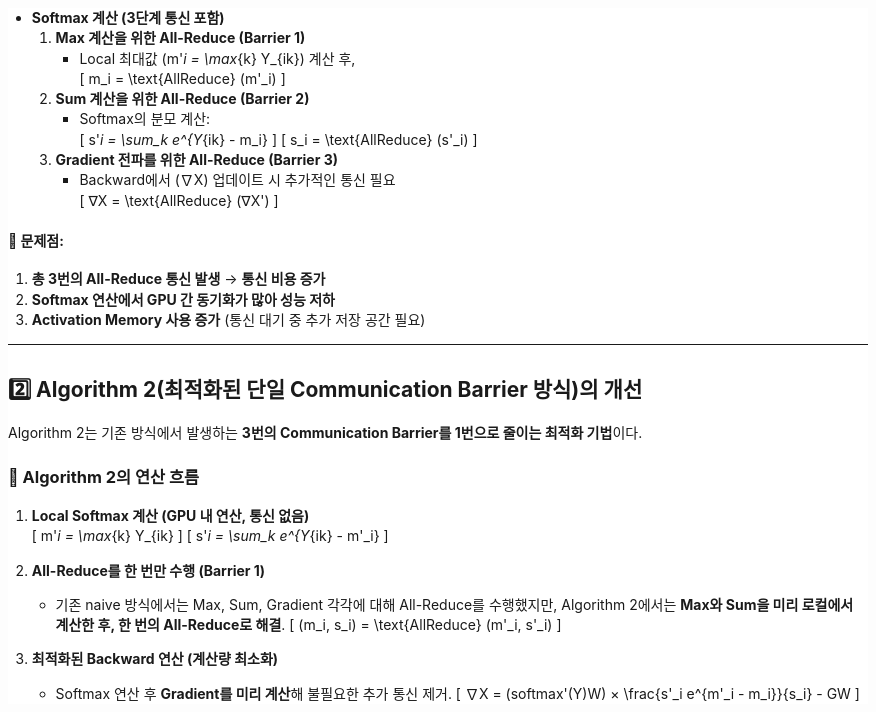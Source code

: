 - **Softmax 계산 (3단계 통신 포함)**
  1. **Max 계산을 위한 All-Reduce (Barrier 1)**  
     - Local 최대값 \(m'_i = \max_{k} Y_{ik}\) 계산 후,  
       \[
       m_i = \text{AllReduce} (m'_i)
       \]
  2. **Sum 계산을 위한 All-Reduce (Barrier 2)**  
     - Softmax의 분모 계산:  
       \[
       s'_i = \sum_k e^{Y_{ik} - m_i}
       \]
       \[
       s_i = \text{AllReduce} (s'_i)
       \]
  3. **Gradient 전파를 위한 All-Reduce (Barrier 3)**  
     - Backward에서 \(∇X\) 업데이트 시 추가적인 통신 필요  
       \[
       ∇X = \text{AllReduce} (∇X')
       \]

#### 🚨 문제점:  
1. **총 3번의 All-Reduce 통신 발생** → **통신 비용 증가**  
2. **Softmax 연산에서 GPU 간 동기화가 많아 성능 저하**  
3. **Activation Memory 사용 증가** (통신 대기 중 추가 저장 공간 필요)

---

## 2️⃣ Algorithm 2(최적화된 단일 Communication Barrier 방식)의 개선

Algorithm 2는 기존 방식에서 발생하는 **3번의 Communication Barrier를 1번으로 줄이는 최적화 기법**이다.

### 🔹 Algorithm 2의 연산 흐름  

1. **Local Softmax 계산 (GPU 내 연산, 통신 없음)**  
   \[
   m'_i = \max_{k} Y_{ik}
   \]
   \[
   s'_i = \sum_k e^{Y_{ik} - m'_i}
   \]

2. **All-Reduce를 한 번만 수행 (Barrier 1)**  
   - 기존 naive 방식에서는 Max, Sum, Gradient 각각에 대해 All-Reduce를 수행했지만, Algorithm 2에서는 **Max와 Sum을 미리 로컬에서 계산한 후, 한 번의 All-Reduce로 해결**.
   \[
   (m_i, s_i) = \text{AllReduce} (m'_i, s'_i)
   \]

3. **최적화된 Backward 연산 (계산량 최소화)**
   - Softmax 연산 후 **Gradient를 미리 계산**해 불필요한 추가 통신 제거.
   \[
   ∇X = (softmax'(Y)W) × \frac{s'_i e^{m'_i - m_i}}{s_i} - GW
   \]
